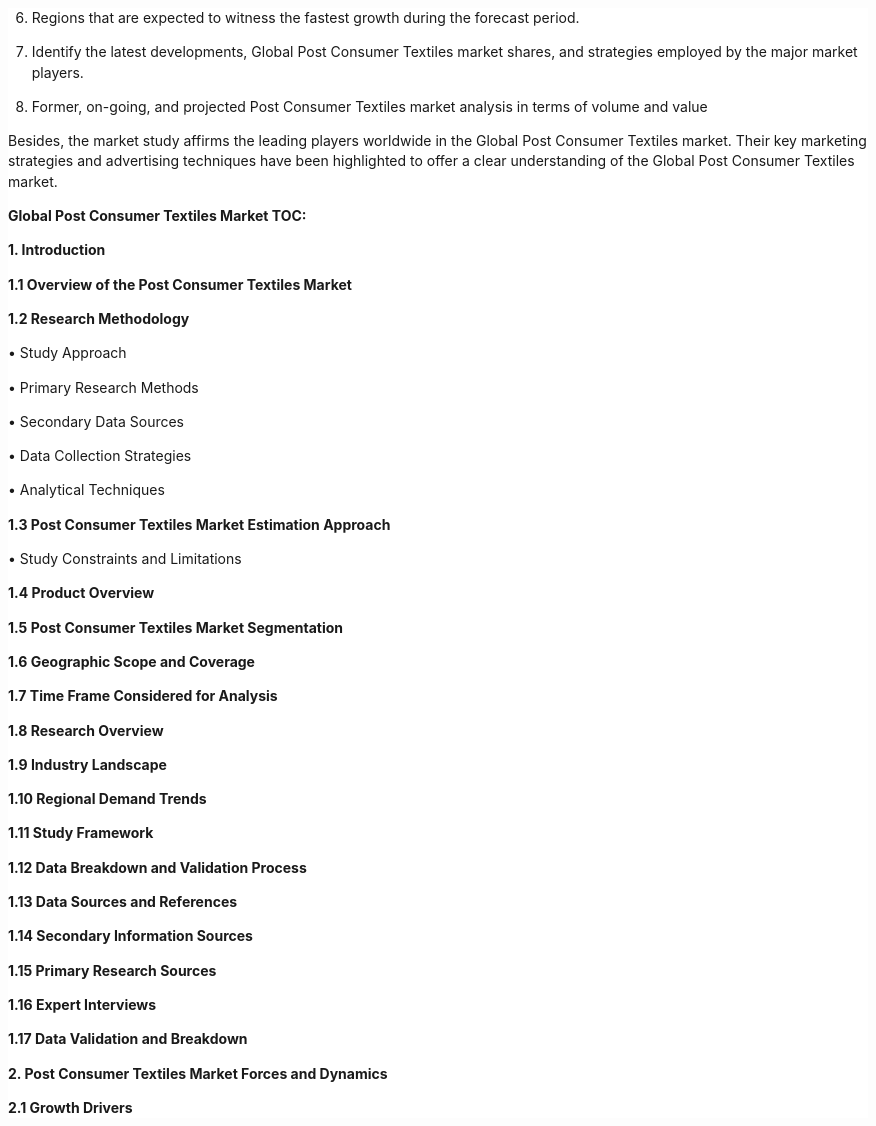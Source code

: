 6. Regions that are expected to witness the fastest growth during the forecast period.

7. Identify the latest developments, Global Post Consumer Textiles market shares, and strategies employed by the major market players.

8. Former, on-going, and projected Post Consumer Textiles market analysis in terms of volume and value

Besides, the market study affirms the leading players worldwide in the Global Post Consumer Textiles market. Their key marketing strategies and advertising techniques have been highlighted to offer a clear understanding of the Global Post Consumer Textiles market.

<strong>Global Post Consumer Textiles Market TOC:</strong>

<strong>1. Introduction</strong>

<strong>1.1 Overview of the Post Consumer Textiles Market</strong>

<strong>1.2 Research Methodology</strong>

• Study Approach

• Primary Research Methods

• Secondary Data Sources

• Data Collection Strategies

• Analytical Techniques

<strong>1.3 Post Consumer Textiles Market Estimation Approach</strong>

• Study Constraints and Limitations

<strong>1.4 Product Overview</strong>

<strong>1.5 Post Consumer Textiles Market Segmentation</strong>

<strong>1.6 Geographic Scope and Coverage</strong>

<strong>1.7 Time Frame Considered for Analysis</strong>

<strong>1.8 Research Overview</strong>

<strong>1.9 Industry Landscape</strong>

<strong>1.10 Regional Demand Trends</strong>

<strong>1.11 Study Framework</strong>

<strong>1.12 Data Breakdown and Validation Process</strong>

<strong>1.13 Data Sources and References</strong>

<strong>1.14 Secondary Information Sources</strong>

<strong>1.15 Primary Research Sources</strong>

<strong>1.16 Expert Interviews</strong>

<strong>1.17 Data Validation and Breakdown</strong>

<strong>2. Post Consumer Textiles Market Forces and Dynamics</strong>

<strong>2.1 Growth Drivers</strong>
